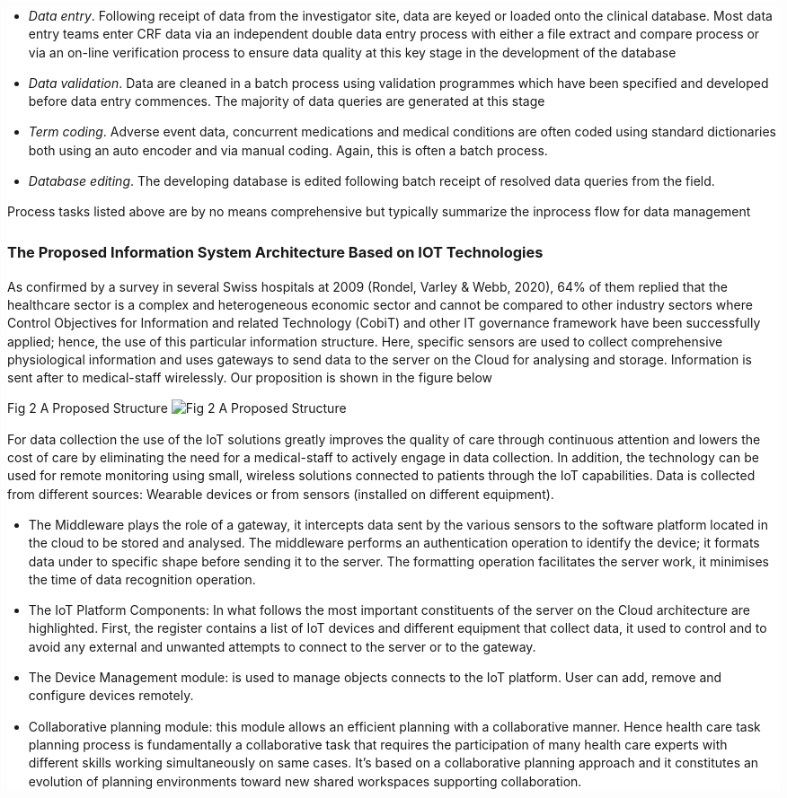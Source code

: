 - *Data entry*. Following receipt of data from the investigator site, data are keyed or loaded onto the clinical database. Most data entry teams enter CRF data via an independent double data entry process with either a file extract and compare process or via an on-line verification process to ensure data quality at this key stage in the development of the database

- *Data validation*. Data are cleaned in a batch process using validation programmes which have been specified and developed before data entry commences. The majority of data queries are generated at this stage

- *Term coding*. Adverse event data, concurrent medications and medical conditions are often coded using standard dictionaries both using an auto encoder and via manual coding. Again, this is often a batch process.

- *Database editing*. The developing database is edited following batch receipt of resolved data queries from the field.

Process tasks listed above are by no means comprehensive but typically summarize the inprocess flow for data management

### The Proposed Information System Architecture Based on IOT Technologies
As confirmed by a survey in several Swiss hospitals at 2009 (Rondel, Varley & Webb, 2020), 64% of them replied that the healthcare sector is a complex and heterogeneous economic sector and cannot be compared to other industry sectors where Control Objectives for Information and related Technology (CobiT) and other IT governance framework have been successfully applied; hence, the use of this particular information structure. Here, specific sensors are used to collect comprehensive physiological information and uses gateways to send data to the server on the Cloud for analysing and storage. Information is sent after to medical-staff wirelessly. Our proposition is shown in the figure below


Fig 2 A Proposed Structure
![Fig 2 A Proposed Structure](https://statics.bsafes.com/images/papers/Relevance-of-Internet-of-Things-to-Health-Institutions-in-Clinical-Data-Management-Implication-for-Librarians-fig-2.png)


For data collection the use of the IoT solutions greatly improves the quality of care through continuous attention and lowers the cost of care by eliminating the need for a medical-staff to actively engage in data collection. In addition, the technology can be used for remote monitoring using small, wireless solutions connected to patients through the IoT capabilities. Data is collected from different sources: Wearable devices or from sensors (installed on different equipment).

- The Middleware plays the role of a gateway, it intercepts data sent by the various sensors to the software platform located in the cloud to be stored and analysed. The middleware performs an authentication operation to identify the device; it formats data under to specific shape before sending it to the server. The formatting operation facilitates the server work, it minimises the time of data recognition operation.

- The IoT Platform Components: In what follows the most important constituents of the server on the Cloud architecture are highlighted. First, the register contains a list of IoT devices and different equipment that collect data, it used to control and to avoid any external and unwanted attempts to connect to the server or to the gateway.

- The Device Management module: is used to manage objects connects to the IoT platform. User can add, remove and configure devices remotely.

- Collaborative planning module: this module allows an efficient planning with a collaborative manner. Hence health care task planning process is fundamentally a collaborative task that requires the participation of many health care experts with different skills working simultaneously on same cases. It’s based on a collaborative planning approach and it constitutes an evolution of planning environments toward new shared workspaces supporting collaboration.
